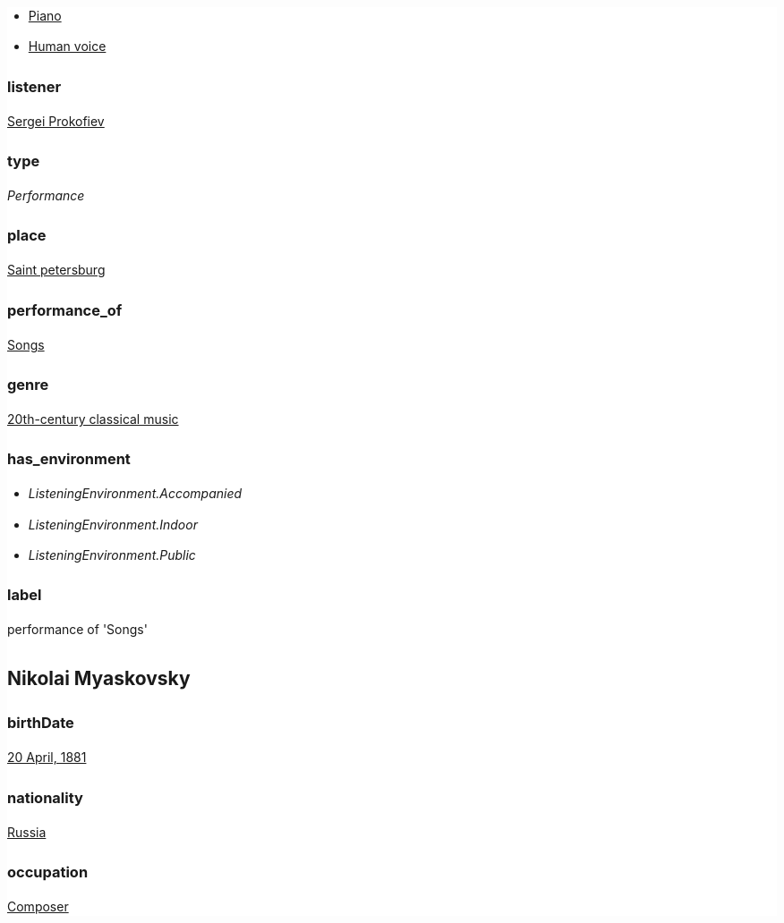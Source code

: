  - [Piano](#Piano)

 - [Human voice](#Human-voice)

### listener


[Sergei Prokofiev](#Sergei-Prokofiev)

### type


*Performance*

### place


[Saint petersburg](#Saint-petersburg)

### performance_of


[Songs](#Songs)

### genre


[20th-century classical music](#20th-century-classical-music)

### has_environment

 - *ListeningEnvironment.Accompanied*

 - *ListeningEnvironment.Indoor*

 - *ListeningEnvironment.Public*

### label


performance of 'Songs'

## Nikolai Myaskovsky

### birthDate


[20 April, 1881](#20-April-1881)

### nationality


[Russia](#Russia)

### occupation


[Composer](#Composer)
